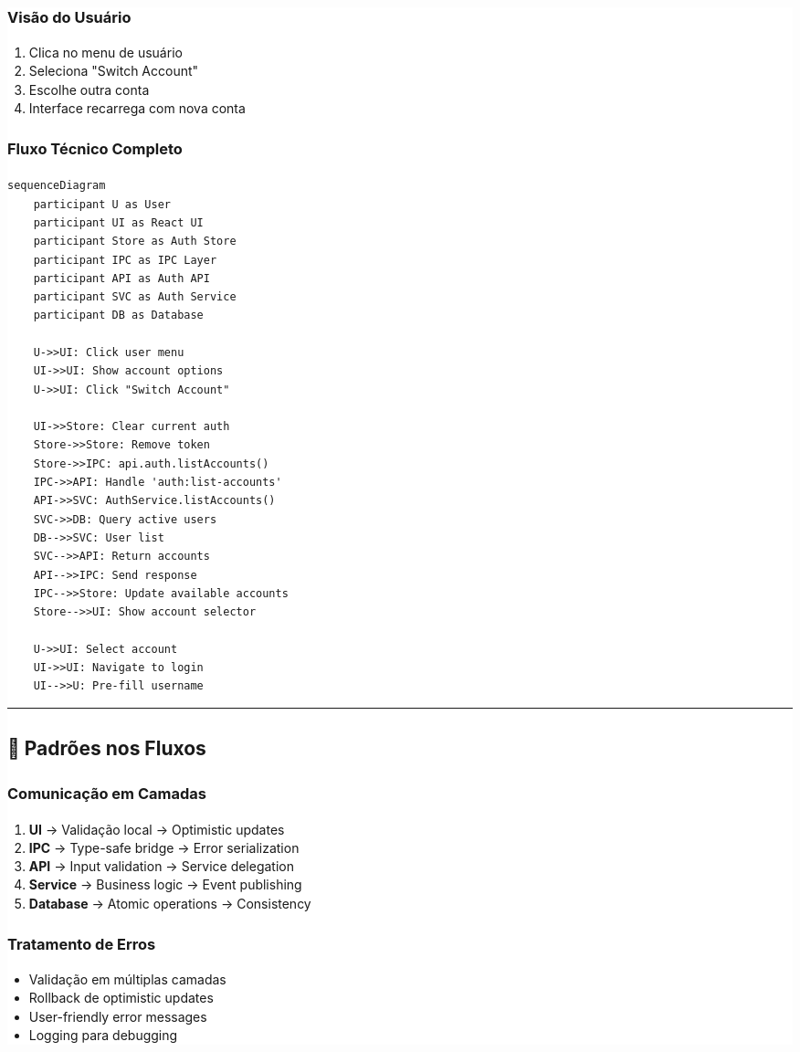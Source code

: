 ### Visão do Usuário
1. Clica no menu de usuário
2. Seleciona "Switch Account"
3. Escolhe outra conta
4. Interface recarrega com nova conta

### Fluxo Técnico Completo

```mermaid
sequenceDiagram
    participant U as User
    participant UI as React UI
    participant Store as Auth Store
    participant IPC as IPC Layer
    participant API as Auth API
    participant SVC as Auth Service
    participant DB as Database
    
    U->>UI: Click user menu
    UI->>UI: Show account options
    U->>UI: Click "Switch Account"
    
    UI->>Store: Clear current auth
    Store->>Store: Remove token
    Store->>IPC: api.auth.listAccounts()
    IPC->>API: Handle 'auth:list-accounts'
    API->>SVC: AuthService.listAccounts()
    SVC->>DB: Query active users
    DB-->>SVC: User list
    SVC-->>API: Return accounts
    API-->>IPC: Send response
    IPC-->>Store: Update available accounts
    Store-->>UI: Show account selector
    
    U->>UI: Select account
    UI->>UI: Navigate to login
    UI-->>U: Pre-fill username
```

---

## 🎯 Padrões nos Fluxos

### Comunicação em Camadas
1. **UI** → Validação local → Optimistic updates
2. **IPC** → Type-safe bridge → Error serialization
3. **API** → Input validation → Service delegation
4. **Service** → Business logic → Event publishing
5. **Database** → Atomic operations → Consistency

### Tratamento de Erros
- Validação em múltiplas camadas
- Rollback de optimistic updates
- User-friendly error messages
- Logging para debugging
